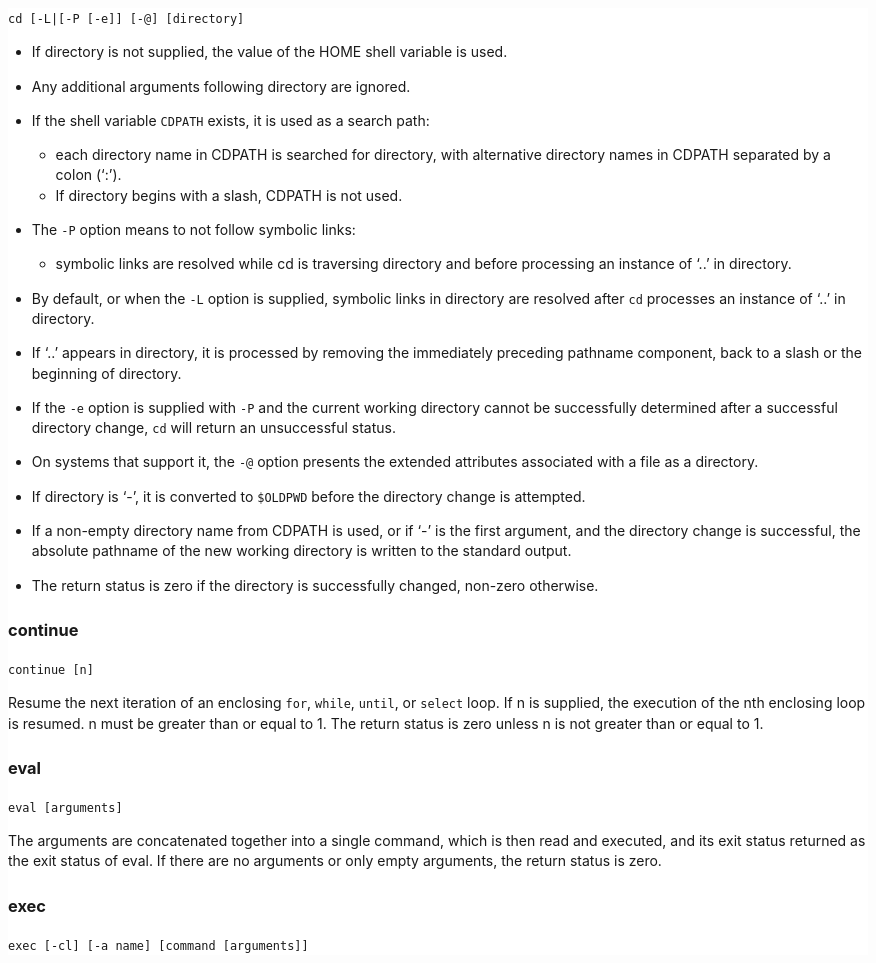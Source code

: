 ```
cd [-L|[-P [-e]] [-@] [directory]
```
- If directory is not supplied, the value of the HOME shell variable is used. 
- Any additional arguments following directory are ignored. 
- If the shell variable `CDPATH` exists, it is used as a search path: 
  - each directory name in CDPATH is searched for directory, with alternative directory names in CDPATH separated by a colon (‘:’). 
  - If directory begins with a slash, CDPATH is not used.

- The `-P` option means to not follow symbolic links: 
  - symbolic links are resolved while cd is traversing directory and before processing an instance of ‘..’ in directory.

- By default, or when the `-L` option is supplied, symbolic links in directory are resolved after `cd` processes an instance of ‘..’ in directory.

- If ‘..’ appears in directory, it is processed by removing the immediately preceding pathname component, back to a slash or the beginning of directory.

- If the `-e` option is supplied with `-P` and the current working directory cannot be successfully determined after a successful directory change, `cd` will return an unsuccessful status.

- On systems that support it, the `-@` option presents the extended attributes associated with a file as a directory.

- If directory is ‘-’, it is converted to `$OLDPWD` before the directory change is attempted.

- If a non-empty directory name from CDPATH is used, or if ‘-’ is the first argument, and the directory change is successful, the absolute pathname of the new working directory is written to the standard output.

- The return status is zero if the directory is successfully changed, non-zero otherwise.

### continue

```
continue [n]
```
Resume the next iteration of an enclosing `for`, `while`, `until`, or `select` loop. If n is supplied, the execution of the nth enclosing loop is resumed. n must be greater than or equal to 1. The return status is zero unless n is not greater than or equal to 1.

### eval

```
eval [arguments]
```
The arguments are concatenated together into a single command, which is then read and executed, and its exit status returned as the exit status of eval. If there are no arguments or only empty arguments, the return status is zero.

### exec

```
exec [-cl] [-a name] [command [arguments]]
```
